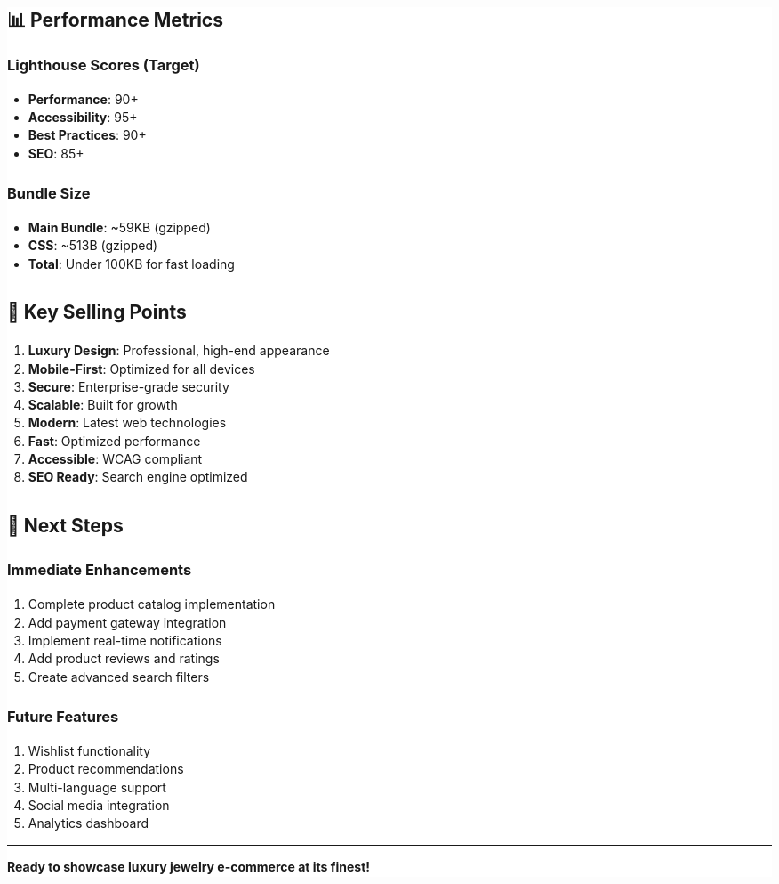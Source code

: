 ## 📊 Performance Metrics

### Lighthouse Scores (Target)
- **Performance**: 90+
- **Accessibility**: 95+
- **Best Practices**: 90+
- **SEO**: 85+

### Bundle Size
- **Main Bundle**: ~59KB (gzipped)
- **CSS**: ~513B (gzipped)
- **Total**: Under 100KB for fast loading

## 🎯 Key Selling Points

1. **Luxury Design**: Professional, high-end appearance
2. **Mobile-First**: Optimized for all devices
3. **Secure**: Enterprise-grade security
4. **Scalable**: Built for growth
5. **Modern**: Latest web technologies
6. **Fast**: Optimized performance
7. **Accessible**: WCAG compliant
8. **SEO Ready**: Search engine optimized

## 🚀 Next Steps

### Immediate Enhancements
1. Complete product catalog implementation
2. Add payment gateway integration
3. Implement real-time notifications
4. Add product reviews and ratings
5. Create advanced search filters

### Future Features
1. Wishlist functionality
2. Product recommendations
3. Multi-language support
4. Social media integration
5. Analytics dashboard

---

**Ready to showcase luxury jewelry e-commerce at its finest!**